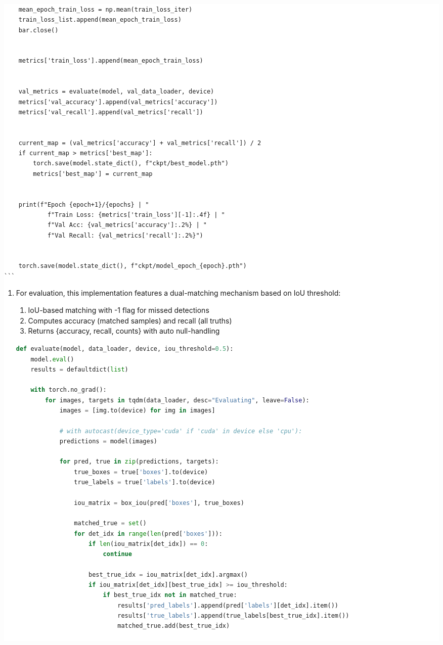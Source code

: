        mean_epoch_train_loss = np.mean(train_loss_iter)
        train_loss_list.append(mean_epoch_train_loss)
        bar.close()


        metrics['train_loss'].append(mean_epoch_train_loss)
        
        
        val_metrics = evaluate(model, val_data_loader, device)
        metrics['val_accuracy'].append(val_metrics['accuracy'])
        metrics['val_recall'].append(val_metrics['recall'])
        
        
        current_map = (val_metrics['accuracy'] + val_metrics['recall']) / 2
        if current_map > metrics['best_map']:
            torch.save(model.state_dict(), f"ckpt/best_model.pth")
            metrics['best_map'] = current_map
        
        
        print(f"Epoch {epoch+1}/{epochs} | "
                f"Train Loss: {metrics['train_loss'][-1]:.4f} | "
                f"Val Acc: {val_metrics['accuracy']:.2%} | "
                f"Val Recall: {val_metrics['recall']:.2%}")

        
        torch.save(model.state_dict(), f"ckpt/model_epoch_{epoch}.pth")
    ```

1. For evaluation, this implementation features a dual-matching mechanism based on IoU threshold:  
    1. IoU-based matching with -1 flag for missed detections
    1. Computes accuracy (matched samples) and recall (all truths)
    1. Returns {accuracy, recall, counts} with auto null-handling

    ```python
    def evaluate(model, data_loader, device, iou_threshold=0.5):
        model.eval()
        results = defaultdict(list)
        
        with torch.no_grad():
            for images, targets in tqdm(data_loader, desc="Evaluating", leave=False):
                images = [img.to(device) for img in images]
                
                # with autocast(device_type='cuda' if 'cuda' in device else 'cpu'):
                predictions = model(images)
                
                for pred, true in zip(predictions, targets):
                    true_boxes = true['boxes'].to(device)
                    true_labels = true['labels'].to(device)
                    
                    iou_matrix = box_iou(pred['boxes'], true_boxes)
                    
                    matched_true = set()
                    for det_idx in range(len(pred['boxes'])):
                        if len(iou_matrix[det_idx]) == 0:
                            continue
                        
                        best_true_idx = iou_matrix[det_idx].argmax()
                        if iou_matrix[det_idx][best_true_idx] >= iou_threshold:
                            if best_true_idx not in matched_true:
                                results['pred_labels'].append(pred['labels'][det_idx].item())
                                results['true_labels'].append(true_labels[best_true_idx].item())
                                matched_true.add(best_true_idx)
                    